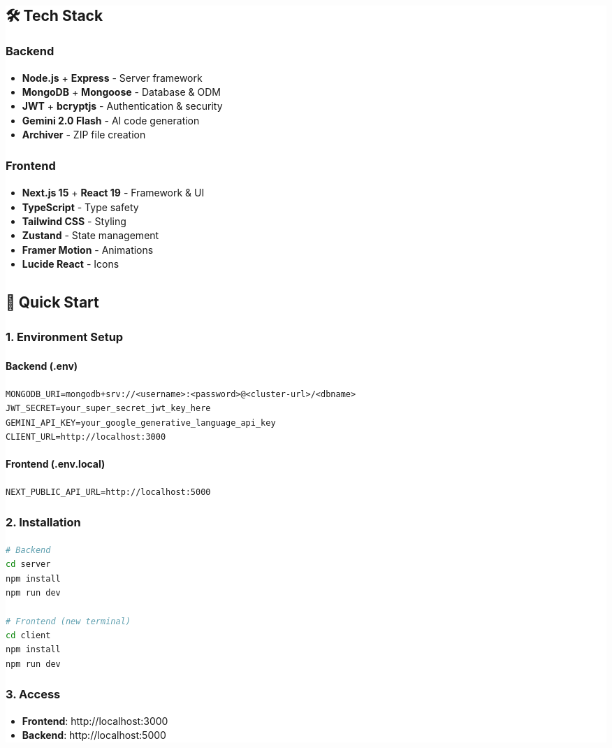 ## 🛠️ Tech Stack

### **Backend**
- **Node.js** + **Express** - Server framework
- **MongoDB** + **Mongoose** - Database & ODM
- **JWT** + **bcryptjs** - Authentication & security
- **Gemini 2.0 Flash** - AI code generation
- **Archiver** - ZIP file creation

### **Frontend**
- **Next.js 15** + **React 19** - Framework & UI
- **TypeScript** - Type safety
- **Tailwind CSS** - Styling
- **Zustand** - State management
- **Framer Motion** - Animations
- **Lucide React** - Icons

## 🚀 Quick Start

### **1. Environment Setup**

#### **Backend (.env)**
```env
MONGODB_URI=mongodb+srv://<username>:<password>@<cluster-url>/<dbname>
JWT_SECRET=your_super_secret_jwt_key_here
GEMINI_API_KEY=your_google_generative_language_api_key
CLIENT_URL=http://localhost:3000
```

#### **Frontend (.env.local)**
```env
NEXT_PUBLIC_API_URL=http://localhost:5000
```

### **2. Installation**

```bash
# Backend
cd server
npm install
npm run dev

# Frontend (new terminal)
cd client
npm install
npm run dev
```

### **3. Access**
- **Frontend**: http://localhost:3000
- **Backend**: http://localhost:5000
